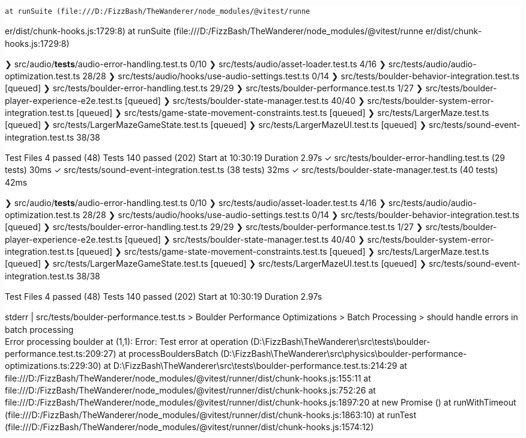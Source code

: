     at runSuite (file:///D:/FizzBash/TheWanderer/node_modules/@vitest/runne
er/dist/chunk-hooks.js:1729:8)
    at runSuite (file:///D:/FizzBash/TheWanderer/node_modules/@vitest/runne
er/dist/chunk-hooks.js:1729:8)


 ❯ src/audio/__tests__/audio-error-handling.test.ts 0/10
 ❯ src/tests/audio/asset-loader.test.ts 4/16
 ❯ src/tests/audio/audio-optimization.test.ts 28/28
 ❯ src/tests/audio/hooks/use-audio-settings.test.ts 0/14
 ❯ src/tests/boulder-behavior-integration.test.ts [queued]
 ❯ src/tests/boulder-error-handling.test.ts 29/29
 ❯ src/tests/boulder-performance.test.ts 1/27
 ❯ src/tests/boulder-player-experience-e2e.test.ts [queued]
 ❯ src/tests/boulder-state-manager.test.ts 40/40
 ❯ src/tests/boulder-system-error-integration.test.ts [queued]
 ❯ src/tests/game-state-movement-constraints.test.ts [queued]
 ❯ src/tests/LargerMaze.test.ts [queued]
 ❯ src/tests/LargerMazeGameState.test.ts [queued]
 ❯ src/tests/LargerMazeUI.test.ts [queued]
 ❯ src/tests/sound-event-integration.test.ts 38/38

 Test Files 4 passed (48)
      Tests 140 passed (202)
   Start at 10:30:19
   Duration 2.97s
 ✓ src/tests/boulder-error-handling.test.ts (29 tests) 30ms
 ✓ src/tests/sound-event-integration.test.ts (38 tests) 32ms
 ✓ src/tests/boulder-state-manager.test.ts (40 tests) 42ms

 ❯ src/audio/__tests__/audio-error-handling.test.ts 0/10
 ❯ src/tests/audio/asset-loader.test.ts 4/16
 ❯ src/tests/audio/audio-optimization.test.ts 28/28
 ❯ src/tests/audio/hooks/use-audio-settings.test.ts 0/14
 ❯ src/tests/boulder-behavior-integration.test.ts [queued]
 ❯ src/tests/boulder-error-handling.test.ts 29/29
 ❯ src/tests/boulder-performance.test.ts 1/27
 ❯ src/tests/boulder-player-experience-e2e.test.ts [queued]
 ❯ src/tests/boulder-state-manager.test.ts 40/40
 ❯ src/tests/boulder-system-error-integration.test.ts [queued]
 ❯ src/tests/game-state-movement-constraints.test.ts [queued]
 ❯ src/tests/LargerMaze.test.ts [queued]
 ❯ src/tests/LargerMazeGameState.test.ts [queued]
 ❯ src/tests/LargerMazeUI.test.ts [queued]
 ❯ src/tests/sound-event-integration.test.ts 38/38

 Test Files 4 passed (48)
      Tests 140 passed (202)
   Start at 10:30:19
   Duration 2.97s
                                                                           
stderr | src/tests/boulder-performance.test.ts > Boulder Performance Optimizations > Batch Processing > should handle errors in batch processing      
Error processing boulder at (1,1): Error: Test error
    at operation (D:\FizzBash\TheWanderer\src\tests\boulder-performance.test.ts:209:27)
    at processBouldersBatch (D:\FizzBash\TheWanderer\src\physics\boulder-performance-optimizations.ts:229:30)
    at D:\FizzBash\TheWanderer\src\tests\boulder-performance.test.ts:214:29
    at file:///D:/FizzBash/TheWanderer/node_modules/@vitest/runner/dist/chunk-hooks.js:155:11
    at file:///D:/FizzBash/TheWanderer/node_modules/@vitest/runner/dist/chunk-hooks.js:752:26
    at file:///D:/FizzBash/TheWanderer/node_modules/@vitest/runner/dist/chunk-hooks.js:1897:20
    at new Promise (<anonymous>)
    at runWithTimeout (file:///D:/FizzBash/TheWanderer/node_modules/@vitest/runner/dist/chunk-hooks.js:1863:10)
    at runTest (file:///D:/FizzBash/TheWanderer/node_modules/@vitest/runner/dist/chunk-hooks.js:1574:12)